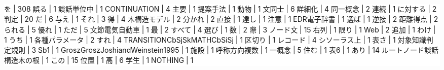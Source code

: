 を | 308
誤る | 1
談話単位中 | 1
CONTINUATION | 4
主要 | 1
提案手法 | 1
動物 | 1
文同士 | 6
詳細化 | 4
同一概念 | 2
連続 | 1
に対する | 2
判定 | 20
だ | 6
与え | 1
それ | 3
得 | 4
木構造モデル | 2
分かれ | 2
直接 | 1
達し | 1
注意 | 1
EDR電子辞書 | 1
選ば | 1
逆接 | 2
距離得点 | 2
られる | 5
優れ | 1
ただ | 5
文節電気自動車 | 1
最 | 2
すべて | 4
選び | 1
数 | 2
際 | 3
ノード文 | 15
右列 | 1
限り | 1
Web | 2
追加 | 1
わけ | 1
うち | 1
各種パラメータ | 2
すれ | 4
TRANSITIONCbSjSkMATHCbSiSj | 1
区切り | 1
レコード | 4
シソーラス上 | 1
表さ | 1
対象知識判定規則 | 3
Sb1 | 1
GroszGroszJoshiandWeinstein1995 | 1
施設 | 1
呼称方向複数 | 1
一概念 | 5
住む | 1
表6 | 1
あり | 14
ルートノード談話構造木の根 | 1
この | 15
位置 | 1
高 | 6
学生 | 1
NOTHING | 1